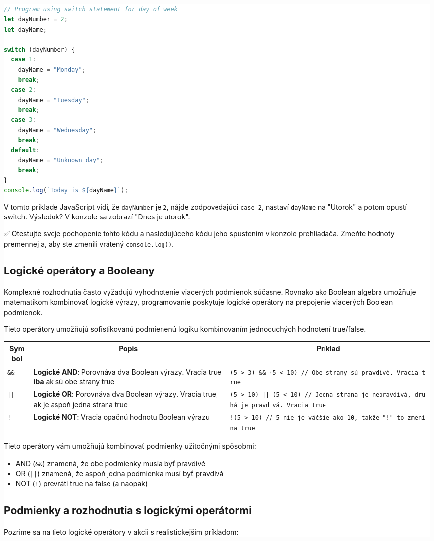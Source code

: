```javascript
// Program using switch statement for day of week
let dayNumber = 2;
let dayName;

switch (dayNumber) {
  case 1:
    dayName = "Monday";
    break;
  case 2:
    dayName = "Tuesday";
    break;
  case 3:
    dayName = "Wednesday";
    break;
  default:
    dayName = "Unknown day";
    break;
}
console.log(`Today is ${dayName}`);
```

V tomto príklade JavaScript vidí, že `dayNumber` je `2`, nájde zodpovedajúci `case 2`, nastaví `dayName` na "Utorok" a potom opustí switch. Výsledok? V konzole sa zobrazí "Dnes je utorok".

✅ Otestujte svoje pochopenie tohto kódu a nasledujúceho kódu jeho spustením v konzole prehliadača. Zmeňte hodnoty premennej a, aby ste zmenili vrátený `console.log()`.

## Logické operátory a Booleany

Komplexné rozhodnutia často vyžadujú vyhodnotenie viacerých podmienok súčasne. Rovnako ako Boolean algebra umožňuje matematikom kombinovať logické výrazy, programovanie poskytuje logické operátory na prepojenie viacerých Boolean podmienok.

Tieto operátory umožňujú sofistikovanú podmienenú logiku kombinovaním jednoduchých hodnotení true/false.

| Symbol | Popis                                                                                     | Príklad                                                                 |
| ------ | ----------------------------------------------------------------------------------------- | ----------------------------------------------------------------------- |
| `&&`   | **Logické AND**: Porovnáva dva Boolean výrazy. Vracia true **iba** ak sú obe strany true   | `(5 > 3) && (5 < 10) // Obe strany sú pravdivé. Vracia true`            |
| `\|\|` | **Logické OR**: Porovnáva dva Boolean výrazy. Vracia true, ak je aspoň jedna strana true   | `(5 > 10) \|\| (5 < 10) // Jedna strana je nepravdivá, druhá je pravdivá. Vracia true` |
| `!`    | **Logické NOT**: Vracia opačnú hodnotu Boolean výrazu                                     | `!(5 > 10) // 5 nie je väčšie ako 10, takže "!" to zmení na true`       |

Tieto operátory vám umožňujú kombinovať podmienky užitočnými spôsobmi:
- AND (`&&`) znamená, že obe podmienky musia byť pravdivé
- OR (`||`) znamená, že aspoň jedna podmienka musí byť pravdivá  
- NOT (`!`) prevráti true na false (a naopak)

## Podmienky a rozhodnutia s logickými operátormi

Pozrime sa na tieto logické operátory v akcii s realistickejším príkladom:
